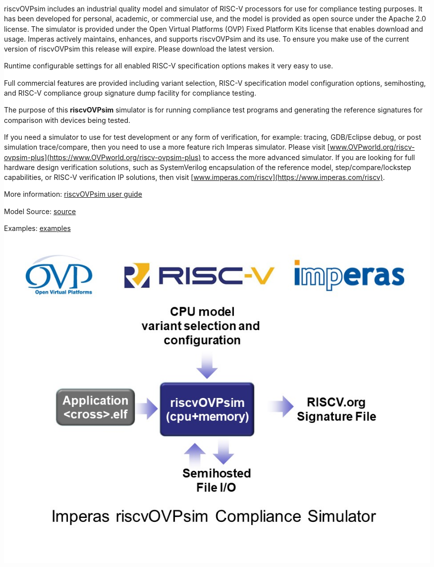 riscvOVPsim includes an industrial quality model and simulator of RISC-V processors for use for compliance testing purposes. It has been developed for personal, academic, or commercial use, and the model is provided as open source under the Apache 2.0 license. The simulator is provided under the  Open Virtual Platforms (OVP) Fixed Platform Kits license that enables download and usage. Imperas actively maintains, enhances, and supports riscvOVPsim and its use. To ensure you make use of the current version of riscvOVPsim this release will expire. Please download the latest version.

 Runtime configurable settings for all enabled RISC-V specification options makes it very easy to use.

Full commercial features are provided including variant selection, RISC-V specification model configuration options, semihosting, and RISC-V compliance group signature dump facility for compliance testing.

The purpose of this **riscvOVPsim** simulator is for running compliance test programs and generating the reference signatures for comparison with devices being tested.

If you need a simulator to use for test development or any form of verification, for example: tracing, GDB/Eclipse debug, or post simulation trace/compare, then you need to use a more feature rich Imperas simulator. Please visit [www.OVPworld.org/riscv-ovpsim-plus](https://www.OVPworld.org/riscv-ovpsim-plus) to access the more advanced simulator. If you are looking for full hardware design verification solutions, such as SystemVerilog encapsulation of the reference model, step/compare/lockstep capabilities, or RISC-V verification IP solutions, then visit [www.imperas.com/riscv](https://www.imperas.com/riscv).

More information: [riscvOVPsim user guide](doc/riscvOVPsim_User_Guide.pdf) 

Model Source: [source](./source/README.md)

Examples: [examples](./examples/README.md)

![](riscvOVPsim.jpg)
